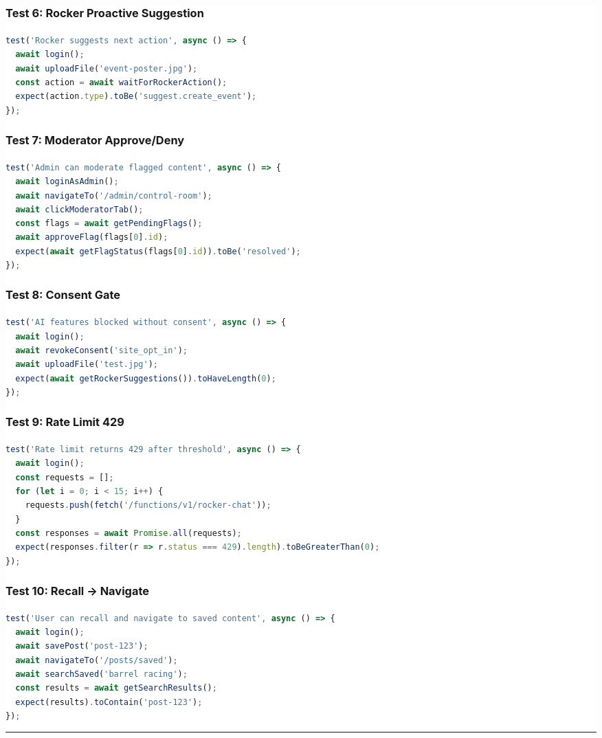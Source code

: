 ### Test 6: Rocker Proactive Suggestion
```typescript
test('Rocker suggests next action', async () => {
  await login();
  await uploadFile('event-poster.jpg');
  const action = await waitForRockerAction();
  expect(action.type).toBe('suggest.create_event');
});
```

### Test 7: Moderator Approve/Deny
```typescript
test('Admin can moderate flagged content', async () => {
  await loginAsAdmin();
  await navigateTo('/admin/control-room');
  await clickModeratorTab();
  const flags = await getPendingFlags();
  await approveFlag(flags[0].id);
  expect(await getFlagStatus(flags[0].id)).toBe('resolved');
});
```

### Test 8: Consent Gate
```typescript
test('AI features blocked without consent', async () => {
  await login();
  await revokeConsent('site_opt_in');
  await uploadFile('test.jpg');
  expect(await getRockerSuggestions()).toHaveLength(0);
});
```

### Test 9: Rate Limit 429
```typescript
test('Rate limit returns 429 after threshold', async () => {
  await login();
  const requests = [];
  for (let i = 0; i < 15; i++) {
    requests.push(fetch('/functions/v1/rocker-chat'));
  }
  const responses = await Promise.all(requests);
  expect(responses.filter(r => r.status === 429).length).toBeGreaterThan(0);
});
```

### Test 10: Recall → Navigate
```typescript
test('User can recall and navigate to saved content', async () => {
  await login();
  await savePost('post-123');
  await navigateTo('/posts/saved');
  await searchSaved('barrel racing');
  const results = await getSearchResults();
  expect(results).toContain('post-123');
});
```

---